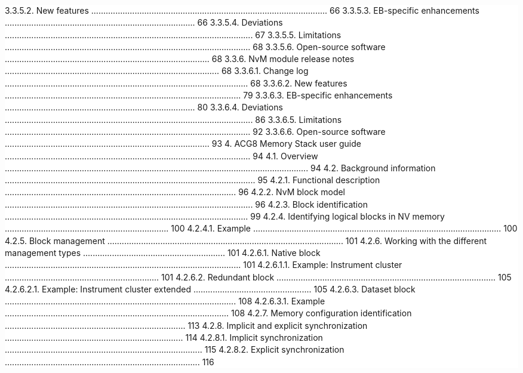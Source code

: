 3.3.5.2. New features .................................................................................................. 66 
3.3.5.3. EB-specific enhancements ............................................................................... 66 
3.3.5.4. Deviations ....................................................................................................... 67 
3.3.5.5. Limitations ...................................................................................................... 68 
3.3.5.6. Open-source software ..................................................................................... 68 
3.3.6. NvM module release notes ......................................................................................... 68 
3.3.6.1. Change log ..................................................................................................... 68 
3.3.6.2. New features .................................................................................................. 79 
3.3.6.3. EB-specific enhancements ............................................................................... 80 
3.3.6.4. Deviations ....................................................................................................... 86 
3.3.6.5. Limitations ...................................................................................................... 92 
3.3.6.6. Open-source software ..................................................................................... 93 
4. ACG8 Memory Stack user guide ...................................................................................................... 94 
4.1. Overview .............................................................................................................................. 94 
4.2. Background information ........................................................................................................ 95 
4.2.1. Functional description ................................................................................................ 96 
4.2.2. NvM block model ....................................................................................................... 96 
4.2.3. Block identification ..................................................................................................... 99 
4.2.4. Identifying logical blocks in NV memory .................................................................... 100 
4.2.4.1. Example ....................................................................................................... 100 
4.2.5. Block management .................................................................................................. 101 
4.2.6. Working with the different management types ........................................................... 101 
4.2.6.1. Native block .................................................................................................. 101 
4.2.6.1.1. Example: Instrument cluster ................................................................ 101 
4.2.6.2. Redundant block ........................................................................................... 105 
4.2.6.2.1. Example: Instrument cluster extended ................................................. 105 
4.2.6.3. Dataset block ................................................................................................ 108 
4.2.6.3.1. Example ............................................................................................. 108 
4.2.7. Memory configuration identification ........................................................................... 113 
4.2.8. Implicit and explicit synchronization .......................................................................... 114 
4.2.8.1. Implicit synchronization .................................................................................. 115 
4.2.8.2. Explicit synchronization ................................................................................. 116 